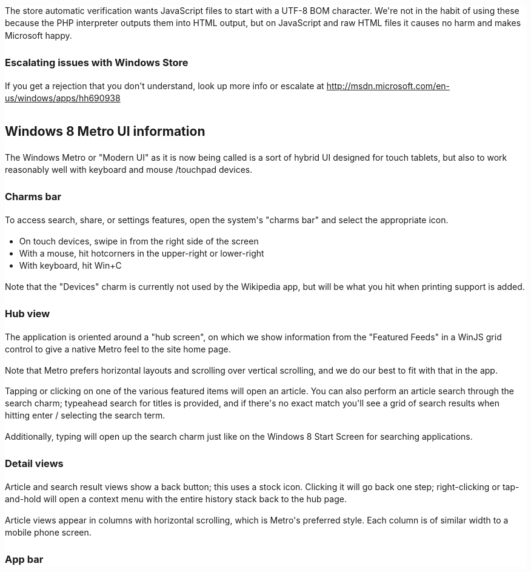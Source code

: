 The store automatic verification wants JavaScript files to start with a UTF-8 BOM
character. We're not in the habit of using these because the PHP interpreter outputs
them into HTML output, but on JavaScript and raw HTML files it causes no harm and
makes Microsoft happy.

### Escalating issues with Windows Store

If you get a rejection that you don't understand, look up more info or escalate
at http://msdn.microsoft.com/en-us/windows/apps/hh690938

## Windows 8 Metro UI information

The Windows Metro or "Modern UI" as it is now being called is a sort of hybrid UI
designed for touch tablets, but also to work reasonably well with keyboard and mouse
/touchpad devices.

### Charms bar

To access search, share, or settings features, open the system's "charms bar" and
select the appropriate icon.

- On touch devices, swipe in from the right side of the screen
- With a mouse, hit hotcorners in the upper-right or lower-right
- With keyboard, hit Win+C

Note that the "Devices" charm is currently not used by the Wikipedia app, but will be
what you hit when printing support is added.

### Hub view

The application is oriented around a "hub screen", on which we show information
from the "Featured Feeds" in a WinJS grid control to give a native Metro feel to
the site home page.

Note that Metro prefers horizontal layouts and scrolling over vertical scrolling,
and we do our best to fit with that in the app.

Tapping or clicking on one of the various featured items will open an article.
You can also perform an article search through the search charm; typeahead search
for titles is provided, and if there's no exact match you'll see a grid of search
results when hitting enter / selecting the search term.

Additionally, typing will open up the search charm just like on the Windows 8
Start Screen for searching applications.

### Detail views

Article and search result views show a back button; this uses a stock icon.
Clicking it will go back one step; right-clicking or tap-and-hold will open
a context menu with the entire history stack back to the hub page.

Article views appear in columns with horizontal scrolling, which is Metro's
preferred style. Each column is of similar width to a mobile phone screen.

### App bar
